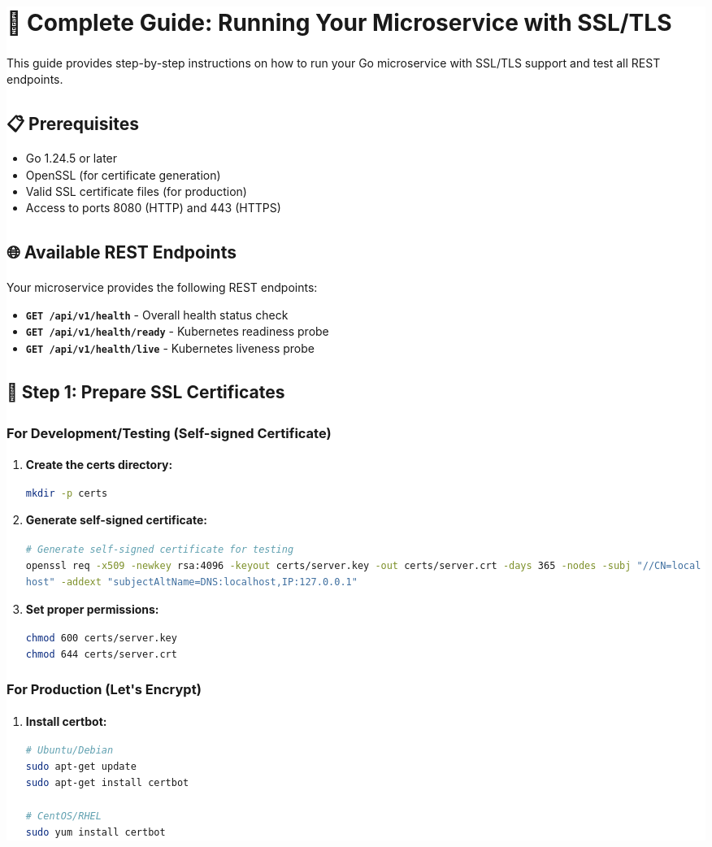 # 🚀 **Complete Guide: Running Your Microservice with SSL/TLS**

This guide provides step-by-step instructions on how to run your Go microservice with SSL/TLS support and test all REST endpoints.

## 📋 **Prerequisites**

- Go 1.24.5 or later
- OpenSSL (for certificate generation)
- Valid SSL certificate files (for production)
- Access to ports 8080 (HTTP) and 443 (HTTPS)

## 🌐 **Available REST Endpoints**

Your microservice provides the following REST endpoints:

- **`GET /api/v1/health`** - Overall health status check
- **`GET /api/v1/health/ready`** - Kubernetes readiness probe  
- **`GET /api/v1/health/live`** - Kubernetes liveness probe

## 🔧 **Step 1: Prepare SSL Certificates**

### **For Development/Testing (Self-signed Certificate)**

1. **Create the certs directory:**
   ```bash
   mkdir -p certs
   ```

2. **Generate self-signed certificate:**
   ```bash
   # Generate self-signed certificate for testing
   openssl req -x509 -newkey rsa:4096 -keyout certs/server.key -out certs/server.crt -days 365 -nodes -subj "//CN=localhost" -addext "subjectAltName=DNS:localhost,IP:127.0.0.1"
   ```

3. **Set proper permissions:**
   ```bash
   chmod 600 certs/server.key
   chmod 644 certs/server.crt
   ```

### **For Production (Let's Encrypt)**

1. **Install certbot:**
   ```bash
   # Ubuntu/Debian
   sudo apt-get update
   sudo apt-get install certbot
   
   # CentOS/RHEL
   sudo yum install certbot
   ```
